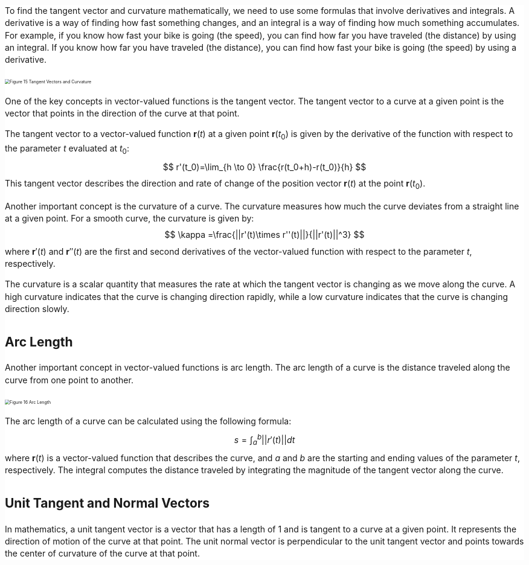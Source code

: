 To find the tangent vector and curvature mathematically, we need to use some formulas that involve derivatives and integrals. A derivative is a way of finding how fast something changes, and an integral is a way of finding how much something accumulates. For example, if you know how fast your bike is going (the speed), you can find how far you have traveled (the distance) by using an integral. If you know how far you have traveled (the distance), you can find how fast your bike is going (the speed) by using a derivative.

<img src="D:/Information/Book/Math/Notes/Chapter 11 Geometry in Space and Vectors/Figure/Figure 15 Tangent Vectors and Curvature.png" alt="Figure 15 Tangent Vectors and Curvature" style="zoom:50%;" />

One of the key concepts in vector-valued functions is the tangent vector. The tangent vector to a curve at a given point is the vector that points in the direction of the curve at that point.

The tangent vector to a vector-valued function $\mathbf{r}(t)$ at a given point $\mathbf{r}(t_0)$ is given by the derivative of the function with respect to the parameter $t$ evaluated at $t_0$:
$$
r'(t_0)=\lim_{h \to 0} \frac{r(t_0+h)-r(t_0)}{h} 
$$
This tangent vector describes the direction and rate of change of the position vector $\mathbf{r}(t)$ at the point $\mathbf{r}(t_0)$.

Another important concept is the curvature of a curve. The curvature measures how much the curve deviates from a straight line at a given point. For a smooth curve, the curvature is given by:
$$
\kappa =\frac{||r'(t)\times r''(t)||}{||r'(t)||^3} 
$$
where $\mathbf{r}'(t)$ and $\mathbf{r}''(t)$ are the first and second derivatives of the vector-valued function with respect to the parameter $t$, respectively.

The curvature is a scalar quantity that measures the rate at which the tangent vector is changing as we move along the curve. A high curvature indicates that the curve is changing direction rapidly, while a low curvature indicates that the curve is changing direction slowly.

## Arc Length

Another important concept in vector-valued functions is arc length. The arc length of a curve is the distance traveled along the curve from one point to another.

<img src="D:/Information/Book/Math/Notes/Chapter 11 Geometry in Space and Vectors/Figure/Figure 16 Arc Length.png" alt="Figure 16 Arc Length" style="zoom:50%;" />

The arc length of a curve can be calculated using the following formula:
$$
s = \int_{a}^{b} ||r'(t)||dt
$$
where $\mathbf{r}(t)$ is a vector-valued function that describes the curve, and $a$ and $b$ are the starting and ending values of the parameter $t$, respectively. The integral computes the distance traveled by integrating the magnitude of the tangent vector along the curve.

## Unit Tangent and Normal Vectors

In mathematics, a unit tangent vector is a vector that has a length of 1 and is tangent to a curve at a given point. It represents the direction of motion of the curve at that point. The unit normal vector is perpendicular to the unit tangent vector and points towards the center of curvature of the curve at that point.
